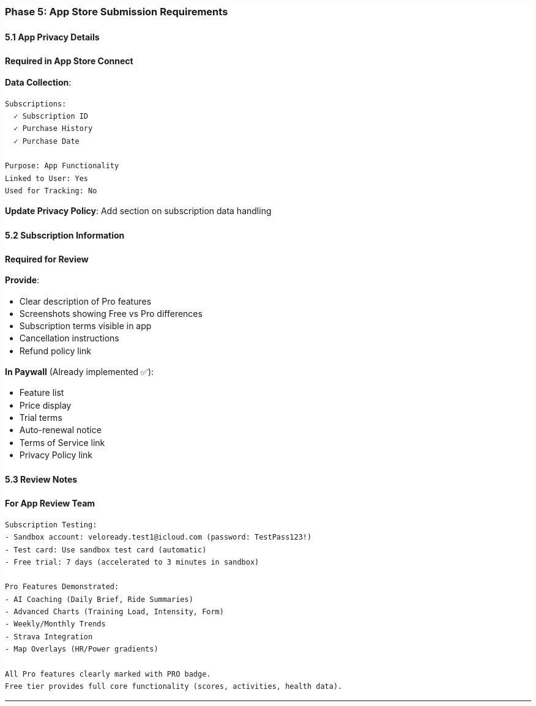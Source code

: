 ### Phase 5: App Store Submission Requirements

#### 5.1 App Privacy Details
**Required in App Store Connect**

**Data Collection**:
```
Subscriptions:
  ✓ Subscription ID
  ✓ Purchase History
  ✓ Purchase Date
  
Purpose: App Functionality
Linked to User: Yes
Used for Tracking: No
```

**Update Privacy Policy**: Add section on subscription data handling

#### 5.2 Subscription Information
**Required for Review**

**Provide**:
- Clear description of Pro features
- Screenshots showing Free vs Pro differences
- Subscription terms visible in app
- Cancellation instructions
- Refund policy link

**In Paywall** (Already implemented ✅):
- Feature list
- Price display
- Trial terms
- Auto-renewal notice
- Terms of Service link
- Privacy Policy link

#### 5.3 Review Notes
**For App Review Team**

```
Subscription Testing:
- Sandbox account: veloready.test1@icloud.com (password: TestPass123!)
- Test card: Use sandbox test card (automatic)
- Free trial: 7 days (accelerated to 3 minutes in sandbox)

Pro Features Demonstrated:
- AI Coaching (Daily Brief, Ride Summaries)
- Advanced Charts (Training Load, Intensity, Form)
- Weekly/Monthly Trends
- Strava Integration
- Map Overlays (HR/Power gradients)

All Pro features clearly marked with PRO badge.
Free tier provides full core functionality (scores, activities, health data).
```

---